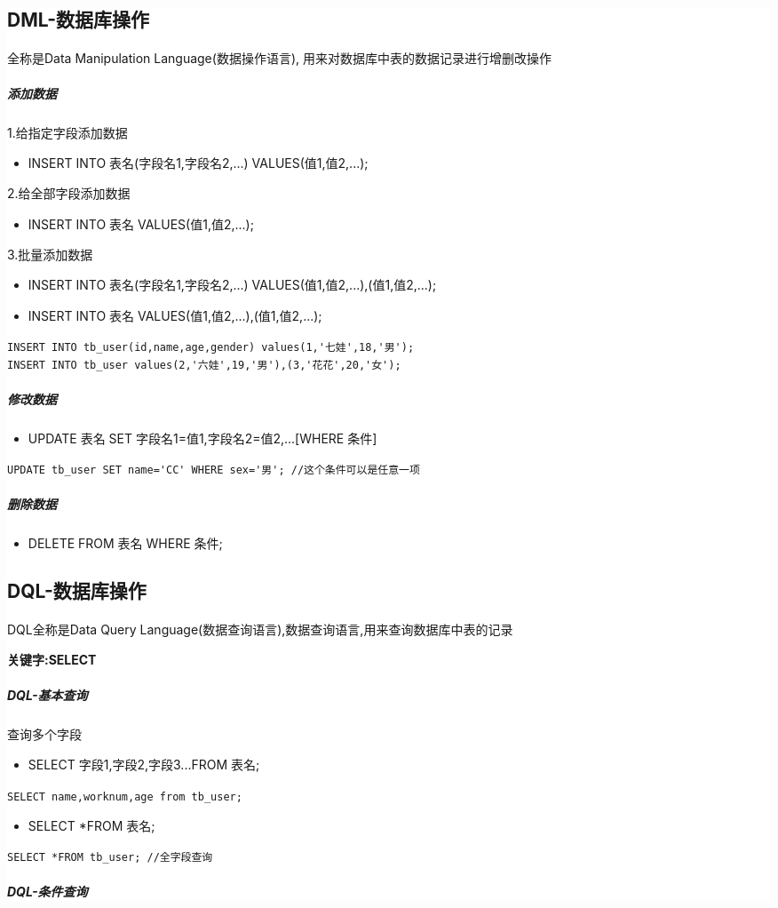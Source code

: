 ## DML-数据库操作

全称是Data Manipulation Language(数据操作语言), 用来对数据库中表的数据记录进行增删改操作

##### 添加数据

1.给指定字段添加数据

- INSERT INTO 表名(字段名1,字段名2,...) VALUES(值1,值2,...);

2.给全部字段添加数据

- INSERT INTO 表名 VALUES(值1,值2,...);

3.批量添加数据

- INSERT INTO 表名(字段名1,字段名2,...) VALUES(值1,值2,...),(值1,值2,...);

- INSERT INTO 表名 VALUES(值1,值2,...),(值1,值2,...);

```mysql
INSERT INTO tb_user(id,name,age,gender) values(1,'七娃',18,'男');
INSERT INTO tb_user values(2,'六娃',19,'男'),(3,'花花',20,'女');
```

##### 修改数据

- UPDATE 表名 SET 字段名1=值1,字段名2=值2,...[WHERE 条件]

```mysql
UPDATE tb_user SET name='CC' WHERE sex='男'; //这个条件可以是任意一项
```

##### 删除数据

- DELETE FROM 表名 WHERE 条件;

## DQL-数据库操作

DQL全称是Data Query Language(数据查询语言),数据查询语言,用来查询数据库中表的记录

**关键字:SELECT**

##### DQL-基本查询

查询多个字段

- SELECT 字段1,字段2,字段3...FROM 表名;

```mysql
SELECT name,worknum,age from tb_user;
```

- SELECT *FROM 表名;

```mysql
SELECT *FROM tb_user; //全字段查询
```

##### DQL-条件查询
